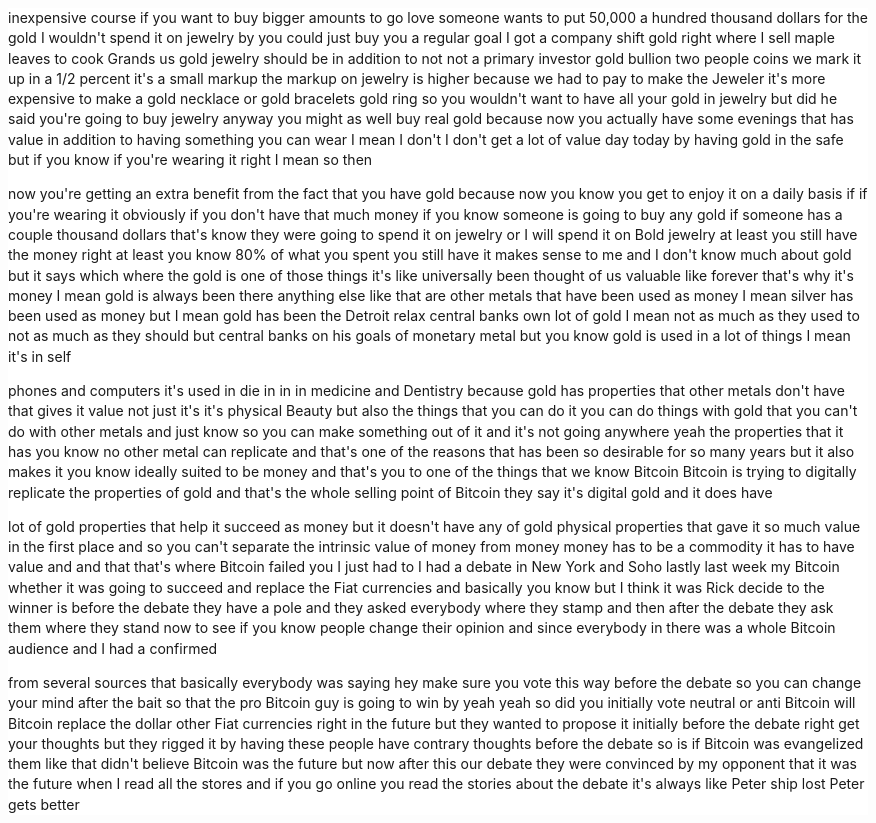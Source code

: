 <timemark seconds="5384" />

inexpensive course if you want to buy bigger amounts to go love someone wants to put 50,000 a hundred thousand dollars for the gold I wouldn't spend it on jewelry by you could just buy you a regular goal I got a company shift gold right where I sell maple leaves to cook Grands us gold jewelry should be in addition to not not a primary investor gold bullion two people coins we mark it up in a 1/2 percent it's a small markup the markup on jewelry is higher because we had to pay to make the Jeweler it's more expensive to make a gold necklace or gold bracelets gold ring so you wouldn't want to have all your gold in jewelry but did he said you're going to buy jewelry anyway you might as well buy real gold because now you actually have some evenings that has value in addition to having something you can wear I mean I don't I don't get a lot of value day today by having gold in the safe but if you know if you're wearing it right I mean so then

<timemark seconds="5444" />

now you're getting an extra benefit from the fact that you have gold because now you know you get to enjoy it on a daily basis if if you're wearing it obviously if you don't have that much money if you know someone is going to buy any gold if someone has a couple thousand dollars that's know they were going to spend it on jewelry or I will spend it on Bold jewelry at least you still have the money right at least you know 80% of what you spent you still have it makes sense to me and I don't know much about gold but it says which where the gold is one of those things it's like universally been thought of us valuable like forever that's why it's money I mean gold is always been there anything else like that are other metals that have been used as money I mean silver has been used as money but I mean gold has been the Detroit relax central banks own lot of gold I mean not as much as they used to not as much as they should but central banks on his goals of monetary metal but you know gold is used in a lot of things I mean it's in self

<timemark seconds="5504" />

phones and computers it's used in die in in in medicine and Dentistry because gold has properties that other metals don't have that gives it value not just it's it's physical Beauty but also the things that you can do it you can do things with gold that you can't do with other metals and just know so you can make something out of it and it's not going anywhere yeah the properties that it has you know no other metal can replicate and that's one of the reasons that has been so desirable for so many years but it also makes it you know ideally suited to be money and that's you to one of the things that we know Bitcoin Bitcoin is trying to digitally replicate the properties of gold and that's the whole selling point of Bitcoin they say it's digital gold and it does have

<timemark seconds="5564" />

lot of gold properties that help it succeed as money but it doesn't have any of gold physical properties that gave it so much value in the first place and so you can't separate the intrinsic value of money from money money has to be a commodity it has to have value and and that that's where Bitcoin failed you I just had to I had a debate in New York and Soho lastly last week my Bitcoin whether it was going to succeed and replace the Fiat currencies and basically you know but I think it was Rick decide to the winner is before the debate they have a pole and they asked everybody where they stamp and then after the debate they ask them where they stand now to see if you know people change their opinion and since everybody in there was a whole Bitcoin audience and I had a confirmed

<timemark seconds="5624" />

from several sources that basically everybody was saying hey make sure you vote this way before the debate so you can change your mind after the bait so that the pro Bitcoin guy is going to win by yeah yeah so did you initially vote neutral or anti Bitcoin will Bitcoin replace the dollar other Fiat currencies right in the future but they wanted to propose it initially before the debate right get your thoughts but they rigged it by having these people have contrary thoughts before the debate so is if Bitcoin was evangelized them like that didn't believe Bitcoin was the future but now after this our debate they were convinced by my opponent that it was the future when I read all the stores and if you go online you read the stories about the debate it's always like Peter ship lost Peter gets better
